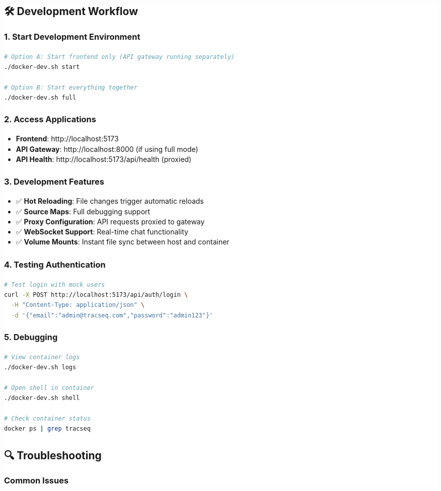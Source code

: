 ## 🛠️ Development Workflow

### 1. Start Development Environment

```bash
# Option A: Start frontend only (API gateway running separately)
./docker-dev.sh start

# Option B: Start everything together
./docker-dev.sh full
```

### 2. Access Applications

- **Frontend**: http://localhost:5173
- **API Gateway**: http://localhost:8000 (if using full mode)
- **API Health**: http://localhost:5173/api/health (proxied)

### 3. Development Features

- ✅ **Hot Reloading**: File changes trigger automatic reloads
- ✅ **Source Maps**: Full debugging support
- ✅ **Proxy Configuration**: API requests proxied to gateway
- ✅ **WebSocket Support**: Real-time chat functionality
- ✅ **Volume Mounts**: Instant file sync between host and container

### 4. Testing Authentication

```bash
# Test login with mock users
curl -X POST http://localhost:5173/api/auth/login \
  -H "Content-Type: application/json" \
  -d '{"email":"admin@tracseq.com","password":"admin123"}'
```

### 5. Debugging

```bash
# View container logs
./docker-dev.sh logs

# Open shell in container
./docker-dev.sh shell

# Check container status
docker ps | grep tracseq
```

## 🔍 Troubleshooting

### Common Issues
